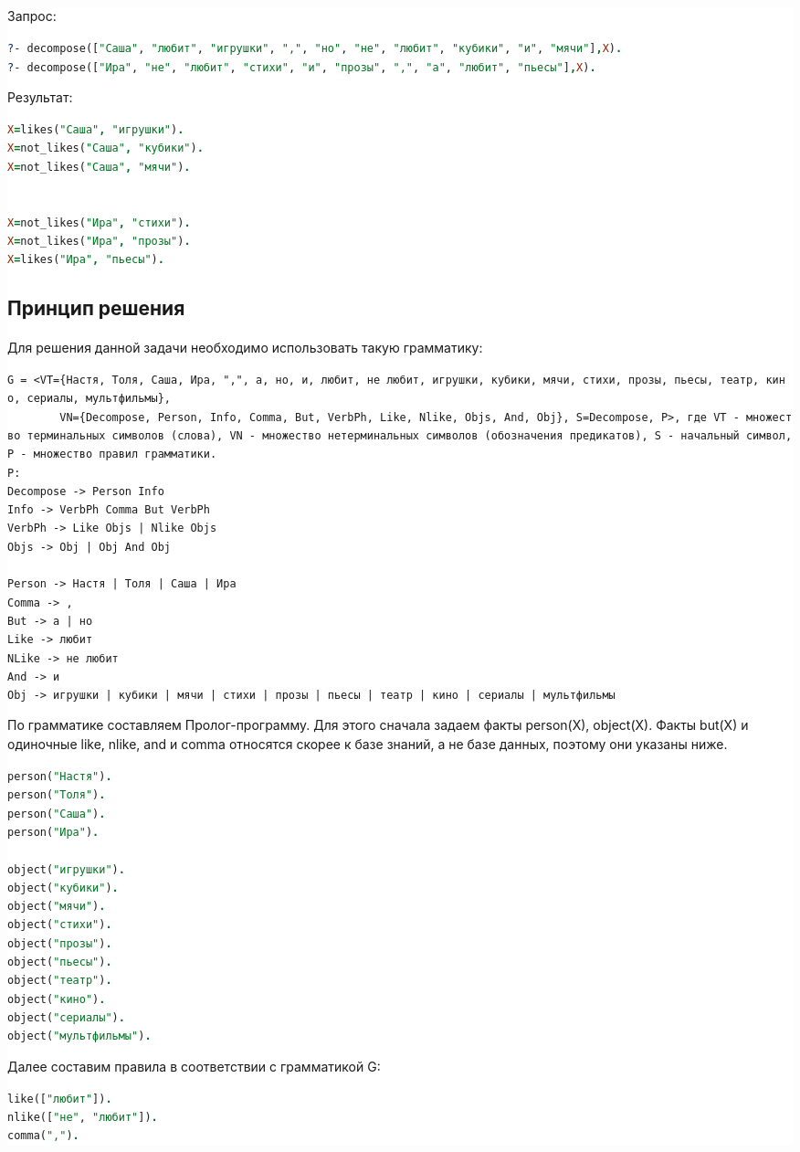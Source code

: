 Запрос:
```prolog
?- decompose(["Саша", "любит", "игрушки", ",", "но", "не", "любит", "кубики", "и", "мячи"],X).
?- decompose(["Ира", "не", "любит", "стихи", "и", "прозы", ",", "а", "любит", "пьесы"],X).
```
Результат:
```prolog
X=likes("Саша", "игрушки").
X=not_likes("Саша", "кубики").
X=not_likes("Саша", "мячи").


X=not_likes("Ира", "стихи").
X=not_likes("Ира", "прозы").
X=likes("Ира", "пьесы").
```
## Принцип решения

Для решения данной задачи необходимо использовать такую грамматику:
```
G = <VT={Настя, Толя, Саша, Ира, ",", а, но, и, любит, не любит, игрушки, кубики, мячи, стихи, прозы, пьесы, театр, кино, сериалы, мультфильмы},
        VN={Decompose, Person, Info, Comma, But, VerbPh, Like, Nlike, Objs, And, Obj}, S=Decompose, P>, где VT - множество терминальных символов (слова), VN - множество нетерминальных символов (обозначения предикатов), S - начальный символ,  P - множество правил грамматики.
P:
Decompose -> Person Info
Info -> VerbPh Comma But VerbPh
VerbPh -> Like Objs | Nlike Objs
Objs -> Obj | Obj And Obj

Person -> Настя | Толя | Саша | Ира
Comma -> ,
But -> а | но
Like -> любит
NLike -> не любит
And -> и
Obj -> игрушки | кубики | мячи | стихи | прозы | пьесы | театр | кино | сериалы | мультфильмы
```

По грамматике составляем Пролог-программу. Для этого сначала задаем факты person(X), object(X). Факты but(X) и одиночные like, nlike, and и comma относятся скорее к базе знаний, а не базе данных, поэтому они указаны ниже.
```prolog
person("Настя").
person("Толя").
person("Саша").
person("Ира").

object("игрушки").
object("кубики").
object("мячи").
object("стихи").
object("прозы").
object("пьесы").
object("театр").
object("кино").
object("сериалы").
object("мультфильмы").
```
Далее составим правила в соответствии с грамматикой G:
```prolog
like(["любит"]).
nlike(["не", "любит"]).
comma(",").
```